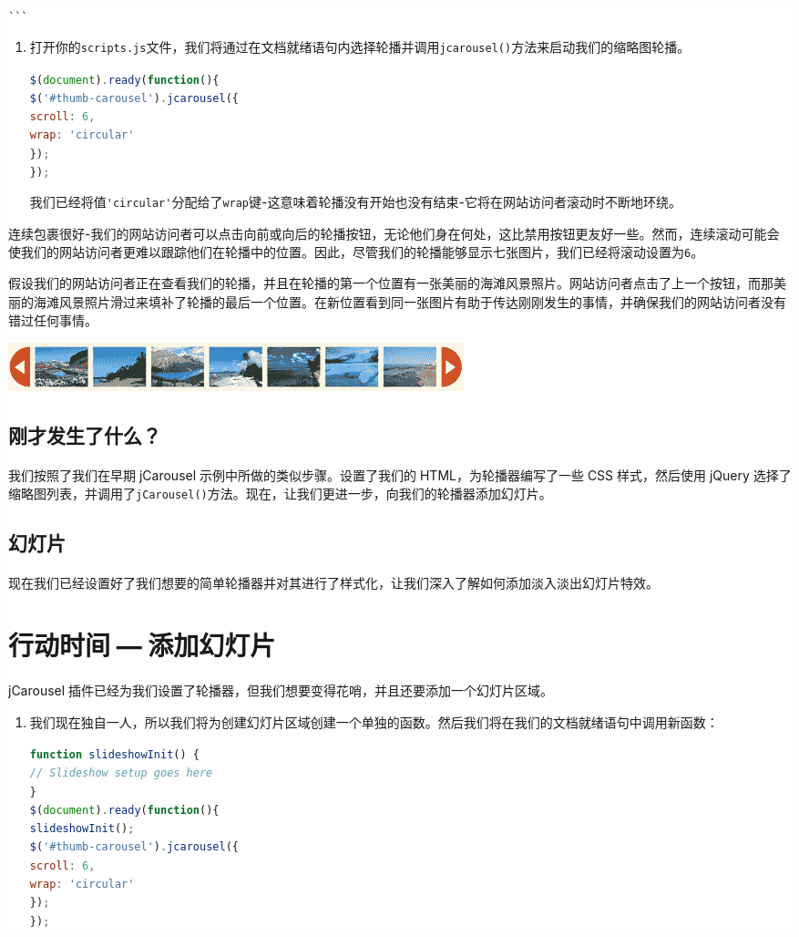     ```

1.  打开你的`scripts.js`文件，我们将通过在文档就绪语句内选择轮播并调用`jcarousel()`方法来启动我们的缩略图轮播。

    ```js
    $(document).ready(function(){
    $('#thumb-carousel').jcarousel({
    scroll: 6,
    wrap: 'circular'
    });
    });

    ```

    我们已经将值`'circular'`分配给了`wrap`键-这意味着轮播没有开始也没有结束-它将在网站访问者滚动时不断地环绕。

连续包裹很好-我们的网站访问者可以点击向前或向后的轮播按钮，无论他们身在何处，这比禁用按钮更友好一些。然而，连续滚动可能会使我们的网站访问者更难以跟踪他们在轮播中的位置。因此，尽管我们的轮播能够显示七张图片，我们已经将滚动设置为`6`。

假设我们的网站访问者正在查看我们的轮播，并且在轮播的第一个位置有一张美丽的海滩风景照片。网站访问者点击了上一个按钮，而那美丽的海滩风景照片滑过来填补了轮播的最后一个位置。在新位置看到同一张图片有助于传达刚刚发生的事情，并确保我们的网站访问者没有错过任何事情。

![行动时间 — 创建缩略图幻灯片](img/6709OS_10_img15.jpg)

## 刚才发生了什么？

我们按照了我们在早期 jCarousel 示例中所做的类似步骤。设置了我们的 HTML，为轮播器编写了一些 CSS 样式，然后使用 jQuery 选择了缩略图列表，并调用了`jCarousel()`方法。现在，让我们更进一步，向我们的轮播器添加幻灯片。

## 幻灯片

现在我们已经设置好了我们想要的简单轮播器并对其进行了样式化，让我们深入了解如何添加淡入淡出幻灯片特效。

# 行动时间 — 添加幻灯片

jCarousel 插件已经为我们设置了轮播器，但我们想要变得花哨，并且还要添加一个幻灯片区域。

1.  我们现在独自一人，所以我们将为创建幻灯片区域创建一个单独的函数。然后我们将在我们的文档就绪语句中调用新函数：

    ```js
    function slideshowInit() {
    // Slideshow setup goes here
    }
    $(document).ready(function(){
    slideshowInit();
    $('#thumb-carousel').jcarousel({
    scroll: 6,
    wrap: 'circular'
    });
    });
